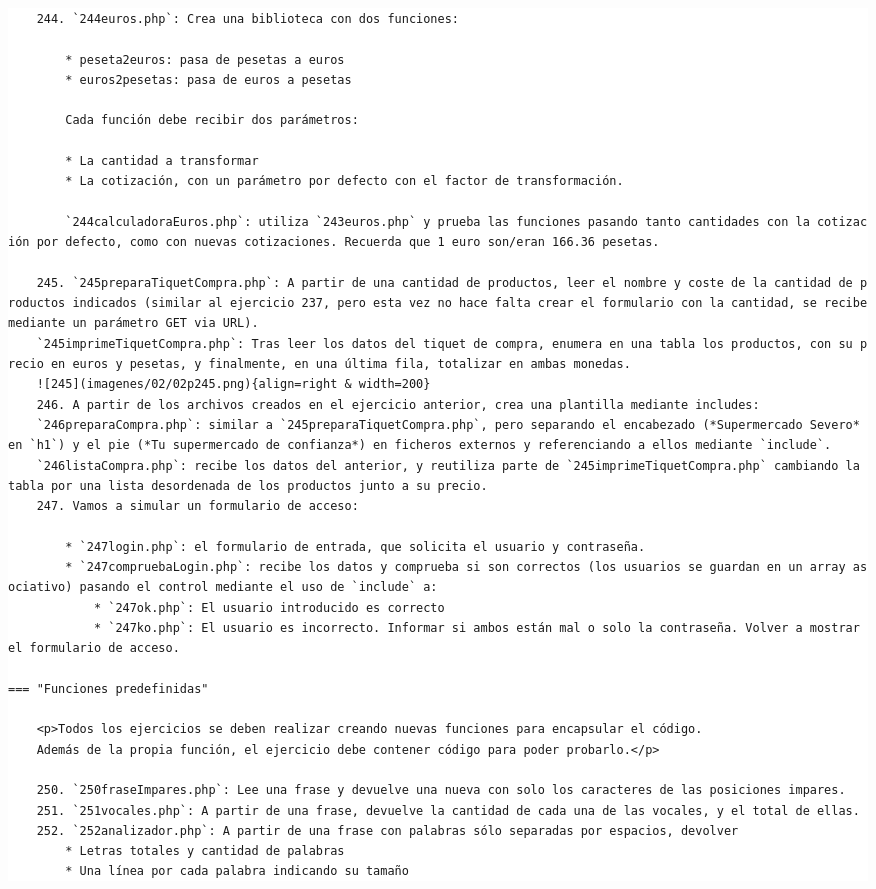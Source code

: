        244. `244euros.php`: Crea una biblioteca con dos funciones:

            * peseta2euros: pasa de pesetas a euros
            * euros2pesetas: pasa de euros a pesetas 

            Cada función debe recibir dos parámetros:

            * La cantidad a transformar
            * La cotización, con un parámetro por defecto con el factor de transformación.
            
            `244calculadoraEuros.php`: utiliza `243euros.php` y prueba las funciones pasando tanto cantidades con la cotización por defecto, como con nuevas cotizaciones. Recuerda que 1 euro son/eran 166.36 pesetas.

        245. `245preparaTiquetCompra.php`: A partir de una cantidad de productos, leer el nombre y coste de la cantidad de productos indicados (similar al ejercicio 237, pero esta vez no hace falta crear el formulario con la cantidad, se recibe mediante un parámetro GET via URL).  
        `245imprimeTiquetCompra.php`: Tras leer los datos del tiquet de compra, enumera en una tabla los productos, con su precio en euros y pesetas, y finalmente, en una última fila, totalizar en ambas monedas.
        ![245](imagenes/02/02p245.png){align=right & width=200}
        246. A partir de los archivos creados en el ejercicio anterior, crea una plantilla mediante includes:
        `246preparaCompra.php`: similar a `245preparaTiquetCompra.php`, pero separando el encabezado (*Supermercado Severo* en `h1`) y el pie (*Tu supermercado de confianza*) en ficheros externos y referenciando a ellos mediante `include`.  
        `246listaCompra.php`: recibe los datos del anterior, y reutiliza parte de `245imprimeTiquetCompra.php` cambiando la tabla por una lista desordenada de los productos junto a su precio.
        247. Vamos a simular un formulario de acceso:

            * `247login.php`: el formulario de entrada, que solicita el usuario y contraseña.
            * `247compruebaLogin.php`: recibe los datos y comprueba si son correctos (los usuarios se guardan en un array asociativo) pasando el control mediante el uso de `include` a:
                * `247ok.php`: El usuario introducido es correcto
                * `247ko.php`: El usuario es incorrecto. Informar si ambos están mal o solo la contraseña. Volver a mostrar el formulario de acceso.

    === "Funciones predefinidas"

        <p>Todos los ejercicios se deben realizar creando nuevas funciones para encapsular el código.
        Además de la propia función, el ejercicio debe contener código para poder probarlo.</p>

        250. `250fraseImpares.php`: Lee una frase y devuelve una nueva con solo los caracteres de las posiciones impares.
        251. `251vocales.php`: A partir de una frase, devuelve la cantidad de cada una de las vocales, y el total de ellas.
        252. `252analizador.php`: A partir de una frase con palabras sólo separadas por espacios, devolver
            * Letras totales y cantidad de palabras
            * Una línea por cada palabra indicando su tamaño
